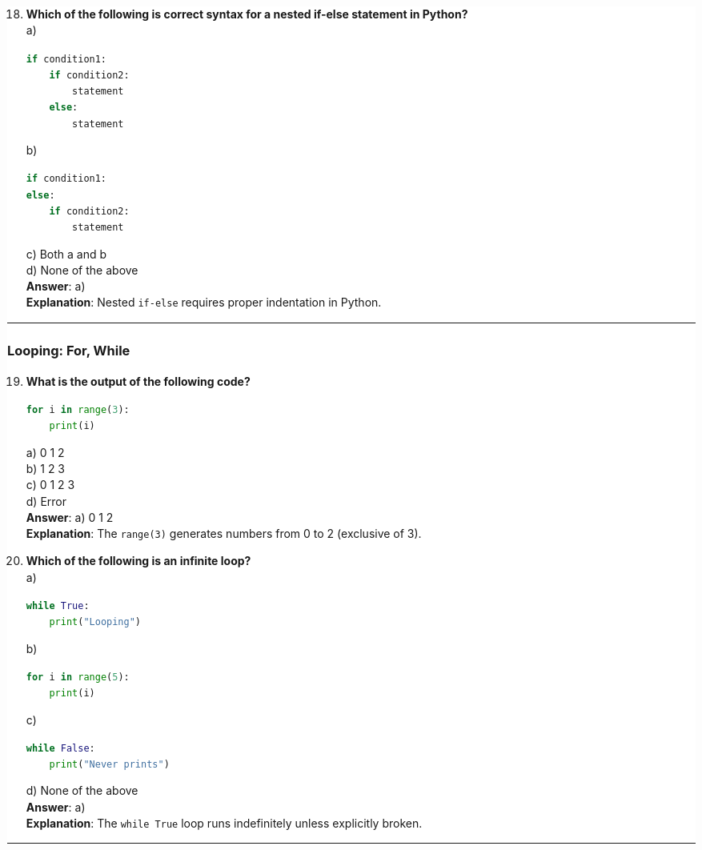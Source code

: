 18. **Which of the following is correct syntax for a nested if-else statement in Python?**  
    a)  
    ```python
    if condition1:
        if condition2:
            statement
        else:
            statement
    ```  
    b)  
    ```python
    if condition1:
    else:
        if condition2:
            statement
    ```  
    c) Both a and b  
    d) None of the above  
    **Answer**: a)  
    **Explanation**: Nested `if-else` requires proper indentation in Python.

---

### **Looping: For, While**
19. **What is the output of the following code?**  
    ```python
    for i in range(3):
        print(i)
    ```  
    a) 0 1 2  
    b) 1 2 3  
    c) 0 1 2 3  
    d) Error  
    **Answer**: a) 0 1 2  
    **Explanation**: The `range(3)` generates numbers from 0 to 2 (exclusive of 3).

20. **Which of the following is an infinite loop?**  
    a)  
    ```python
    while True:
        print("Looping")
    ```  
    b)  
    ```python
    for i in range(5):
        print(i)
    ```  
    c)  
    ```python
    while False:
        print("Never prints")
    ```  
    d) None of the above  
    **Answer**: a)  
    **Explanation**: The `while True` loop runs indefinitely unless explicitly broken.

---